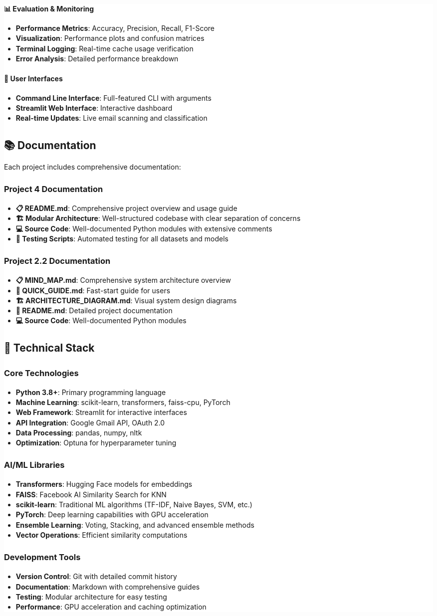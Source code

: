 #### **📊 Evaluation & Monitoring**
- **Performance Metrics**: Accuracy, Precision, Recall, F1-Score
- **Visualization**: Performance plots and confusion matrices
- **Terminal Logging**: Real-time cache usage verification
- **Error Analysis**: Detailed performance breakdown

#### **🎨 User Interfaces**
- **Command Line Interface**: Full-featured CLI with arguments
- **Streamlit Web Interface**: Interactive dashboard
- **Real-time Updates**: Live email scanning and classification

## 📚 Documentation

Each project includes comprehensive documentation:

### **Project 4 Documentation**
- **📋 README.md**: Comprehensive project overview and usage guide
- **🏗️ Modular Architecture**: Well-structured codebase with clear separation of concerns
- **💻 Source Code**: Well-documented Python modules with extensive comments
- **🧪 Testing Scripts**: Automated testing for all datasets and models

### **Project 2.2 Documentation**
- **📋 MIND_MAP.md**: Comprehensive system architecture overview
- **🚀 QUICK_GUIDE.md**: Fast-start guide for users
- **🏗️ ARCHITECTURE_DIAGRAM.md**: Visual system design diagrams
- **📖 README.md**: Detailed project documentation
- **💻 Source Code**: Well-documented Python modules

## 🔧 Technical Stack

### **Core Technologies**
- **Python 3.8+**: Primary programming language
- **Machine Learning**: scikit-learn, transformers, faiss-cpu, PyTorch
- **Web Framework**: Streamlit for interactive interfaces
- **API Integration**: Google Gmail API, OAuth 2.0
- **Data Processing**: pandas, numpy, nltk
- **Optimization**: Optuna for hyperparameter tuning

### **AI/ML Libraries**
- **Transformers**: Hugging Face models for embeddings
- **FAISS**: Facebook AI Similarity Search for KNN
- **scikit-learn**: Traditional ML algorithms (TF-IDF, Naive Bayes, SVM, etc.)
- **PyTorch**: Deep learning capabilities with GPU acceleration
- **Ensemble Learning**: Voting, Stacking, and advanced ensemble methods
- **Vector Operations**: Efficient similarity computations

### **Development Tools**
- **Version Control**: Git with detailed commit history
- **Documentation**: Markdown with comprehensive guides
- **Testing**: Modular architecture for easy testing
- **Performance**: GPU acceleration and caching optimization
